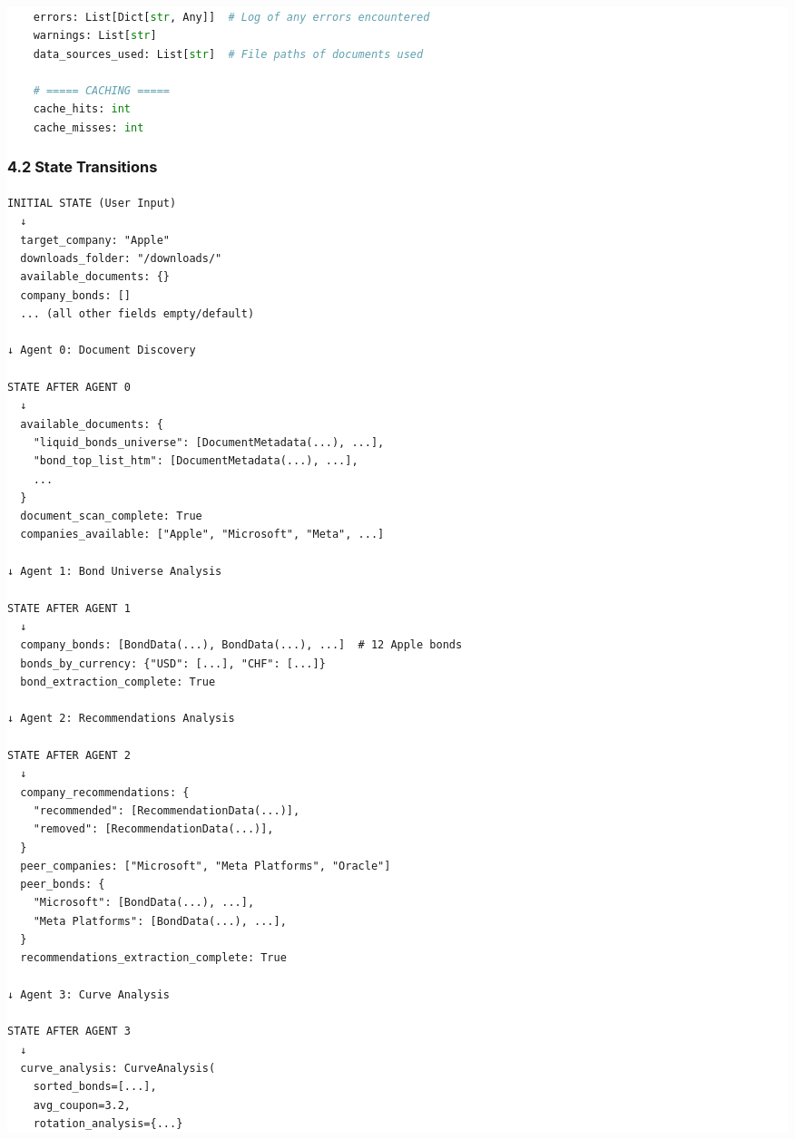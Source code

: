 ```python
    errors: List[Dict[str, Any]]  # Log of any errors encountered
    warnings: List[str]
    data_sources_used: List[str]  # File paths of documents used
    
    # ===== CACHING =====
    cache_hits: int
    cache_misses: int
```

### 4.2 State Transitions

```
INITIAL STATE (User Input)
  ↓
  target_company: "Apple"
  downloads_folder: "/downloads/"
  available_documents: {}
  company_bonds: []
  ... (all other fields empty/default)
  
↓ Agent 0: Document Discovery

STATE AFTER AGENT 0
  ↓
  available_documents: {
    "liquid_bonds_universe": [DocumentMetadata(...), ...],
    "bond_top_list_htm": [DocumentMetadata(...), ...],
    ...
  }
  document_scan_complete: True
  companies_available: ["Apple", "Microsoft", "Meta", ...]
  
↓ Agent 1: Bond Universe Analysis

STATE AFTER AGENT 1
  ↓
  company_bonds: [BondData(...), BondData(...), ...]  # 12 Apple bonds
  bonds_by_currency: {"USD": [...], "CHF": [...]}
  bond_extraction_complete: True
  
↓ Agent 2: Recommendations Analysis

STATE AFTER AGENT 2
  ↓
  company_recommendations: {
    "recommended": [RecommendationData(...)],
    "removed": [RecommendationData(...)],
  }
  peer_companies: ["Microsoft", "Meta Platforms", "Oracle"]
  peer_bonds: {
    "Microsoft": [BondData(...), ...],
    "Meta Platforms": [BondData(...), ...],
  }
  recommendations_extraction_complete: True
  
↓ Agent 3: Curve Analysis

STATE AFTER AGENT 3
  ↓
  curve_analysis: CurveAnalysis(
    sorted_bonds=[...],
    avg_coupon=3.2,
    rotation_analysis={...}
```